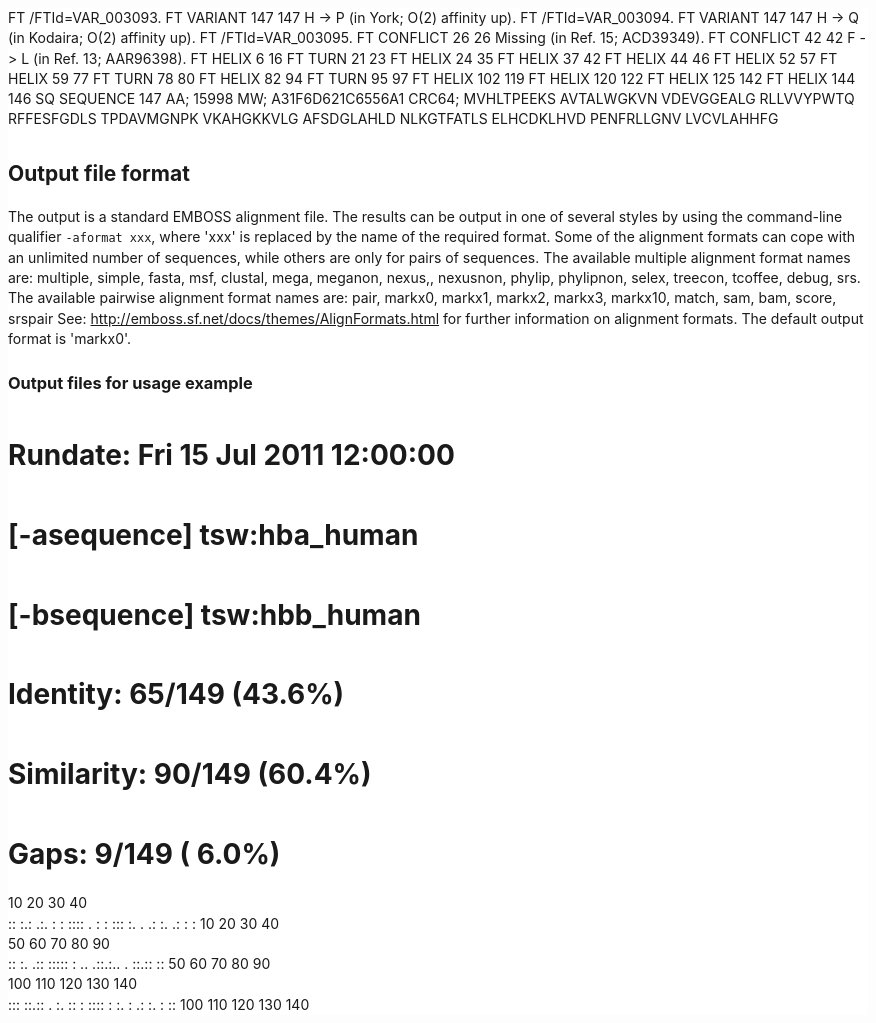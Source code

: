 FT                                /FTId=VAR_003093.
FT   VARIANT     147    147       H -> P (in York; O(2) affinity up).
FT                                /FTId=VAR_003094.
FT   VARIANT     147    147       H -> Q (in Kodaira; O(2) affinity up).
FT                                /FTId=VAR_003095.
FT   CONFLICT     26     26       Missing (in Ref. 15; ACD39349).
FT   CONFLICT     42     42       F -> L (in Ref. 13; AAR96398).
FT   HELIX         6     16
FT   TURN         21     23
FT   HELIX        24     35
FT   HELIX        37     42
FT   HELIX        44     46
FT   HELIX        52     57
FT   HELIX        59     77
FT   TURN         78     80
FT   HELIX        82     94
FT   TURN         95     97
FT   HELIX       102    119
FT   HELIX       120    122
FT   HELIX       125    142
FT   HELIX       144    146
SQ   SEQUENCE   147 AA;  15998 MW;  A31F6D621C6556A1 CRC64;
MVHLTPEEKS AVTALWGKVN VDEVGGEALG RLLVVYPWTQ RFFESFGDLS TPDAVMGNPK
VKAHGKKVLG AFSDGLAHLD NLKGTFATLS ELHCDKLHVD PENFRLLGNV LVCVLAHHFG
##  Output file format
The output is a standard EMBOSS alignment file.
The results can be output in one of several styles by using the command-line qualifier `-aformat xxx`, where 'xxx' is replaced by the name of the required format. Some of the alignment formats can cope with an unlimited number of sequences, while others are only for pairs of sequences.
The available multiple alignment format names are: multiple, simple, fasta, msf, clustal, mega, meganon, nexus,, nexusnon, phylip, phylipnon, selex, treecon, tcoffee, debug, srs.
The available pairwise alignment format names are: pair, markx0, markx1, markx2, markx3, markx10, match, sam, bam, score, srspair
See:  http://emboss.sf.net/docs/themes/AlignFormats.html for further information on alignment formats.
The default output format is 'markx0'.
### Output files for usage example
# Rundate: Fri 15 Jul 2011 12:00:00
#    [-asequence] tsw:hba_human
#    [-bsequence] tsw:hbb_human
# Identity:      65/149 (43.6%)
# Similarity:    90/149 (60.4%)
# Gaps:           9/149 ( 6.0%)
10        20        30        40         
:: :.: .:. : : ::::  .  : : ::: :. . .: :. .:  : :
10          20        30        40        
50             60        70        80        90   
::      :. .:: :::::  : .. .::.:..    . ::.::  :: 
50        60        70        80        90        
100       110       120       130       140  
::: ::.:: . :.  :: :   :::: : :.  : .: :.  :  :: 
100       110       120       130       140       